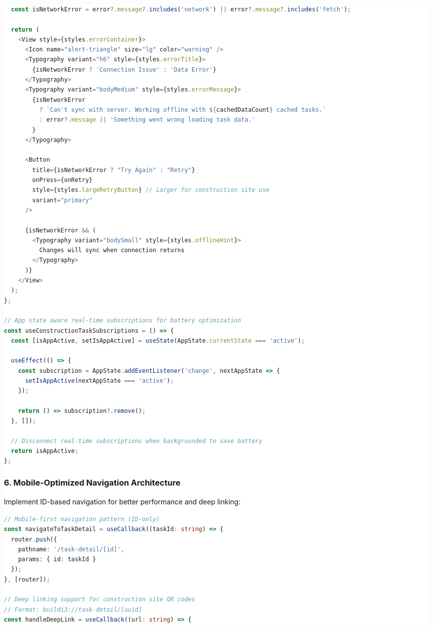 ```typescript
  const isNetworkError = error?.message?.includes('network') || error?.message?.includes('fetch');
  
  return (
    <View style={styles.errorContainer}>
      <Icon name="alert-triangle" size="lg" color="warning" />
      <Typography variant="h6" style={styles.errorTitle}>
        {isNetworkError ? 'Connection Issue' : 'Data Error'}
      </Typography>
      <Typography variant="bodyMedium" style={styles.errorMessage}>
        {isNetworkError 
          ? `Can't sync with server. Working offline with ${cachedDataCount} cached tasks.`
          : error?.message || 'Something went wrong loading task data.'
        }
      </Typography>
      
      <Button 
        title={isNetworkError ? "Try Again" : "Retry"}
        onPress={onRetry}
        style={styles.largeRetryButton} // Larger for construction site use
        variant="primary"
      />
      
      {isNetworkError && (
        <Typography variant="bodySmall" style={styles.offlineHint}>
          Changes will sync when connection returns
        </Typography>
      )}
    </View>
  );
};

// App state aware real-time subscriptions for battery optimization
const useConstructionTaskSubscriptions = () => {
  const [isAppActive, setIsAppActive] = useState(AppState.currentState === 'active');
  
  useEffect(() => {
    const subscription = AppState.addEventListener('change', nextAppState => {
      setIsAppActive(nextAppState === 'active');
    });
    
    return () => subscription?.remove();
  }, []);
  
  // Disconnect real-time subscriptions when backgrounded to save battery
  return isAppActive;
};
```

### 6. Mobile-Optimized Navigation Architecture

Implement ID-based navigation for better performance and deep linking:
```typescript
// Mobile-first navigation pattern (ID-only)
const navigateToTaskDetail = useCallback((taskId: string) => {
  router.push({
    pathname: '/task-detail/[id]',
    params: { id: taskId }
  });
}, [router]);

// Deep linking support for construction site QR codes
// Format: buildi3://task-detail/[uuid]
const handleDeepLink = useCallback((url: string) => {
```